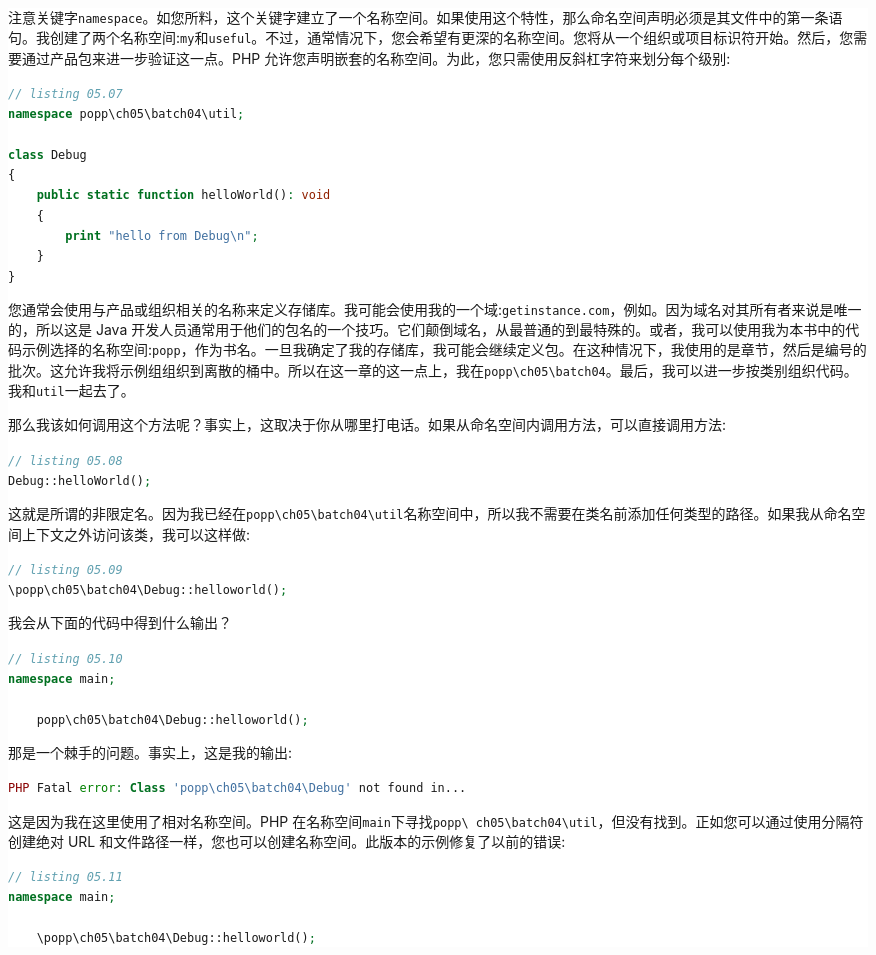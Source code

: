 注意关键字`namespace`。如您所料，这个关键字建立了一个名称空间。如果使用这个特性，那么命名空间声明必须是其文件中的第一条语句。我创建了两个名称空间:`my`和`useful`。不过，通常情况下，您会希望有更深的名称空间。您将从一个组织或项目标识符开始。然后，您需要通过产品包来进一步验证这一点。PHP 允许您声明嵌套的名称空间。为此，您只需使用反斜杠字符来划分每个级别:

```php
// listing 05.07
namespace popp\ch05\batch04\util;

class Debug
{
    public static function helloWorld(): void
    {
        print "hello from Debug\n";
    }
}

```

您通常会使用与产品或组织相关的名称来定义存储库。我可能会使用我的一个域:`getinstance.com`，例如。因为域名对其所有者来说是唯一的，所以这是 Java 开发人员通常用于他们的包名的一个技巧。它们颠倒域名，从最普通的到最特殊的。或者，我可以使用我为本书中的代码示例选择的名称空间:`popp`，作为书名。一旦我确定了我的存储库，我可能会继续定义包。在这种情况下，我使用的是章节，然后是编号的批次。这允许我将示例组组织到离散的桶中。所以在这一章的这一点上，我在`popp\ch05\batch04`。最后，我可以进一步按类别组织代码。我和`util`一起去了。

那么我该如何调用这个方法呢？事实上，这取决于你从哪里打电话。如果从命名空间内调用方法，可以直接调用方法:

```php
// listing 05.08
Debug::helloWorld();

```

这就是所谓的非限定名。因为我已经在`popp\ch05\batch04\util`名称空间中，所以我不需要在类名前添加任何类型的路径。如果我从命名空间上下文之外访问该类，我可以这样做:

```php
// listing 05.09
\popp\ch05\batch04\Debug::helloworld();

```

我会从下面的代码中得到什么输出？

```php
// listing 05.10
namespace main;

    popp\ch05\batch04\Debug::helloworld();

```

那是一个棘手的问题。事实上，这是我的输出:

```php
PHP Fatal error: Class 'popp\ch05\batch04\Debug' not found in...

```

这是因为我在这里使用了相对名称空间。PHP 在名称空间`main`下寻找`popp\ ch05\batch04\util`，但没有找到。正如您可以通过使用分隔符创建绝对 URL 和文件路径一样，您也可以创建名称空间。此版本的示例修复了以前的错误:

```php
// listing 05.11
namespace main;

    \popp\ch05\batch04\Debug::helloworld();

```
